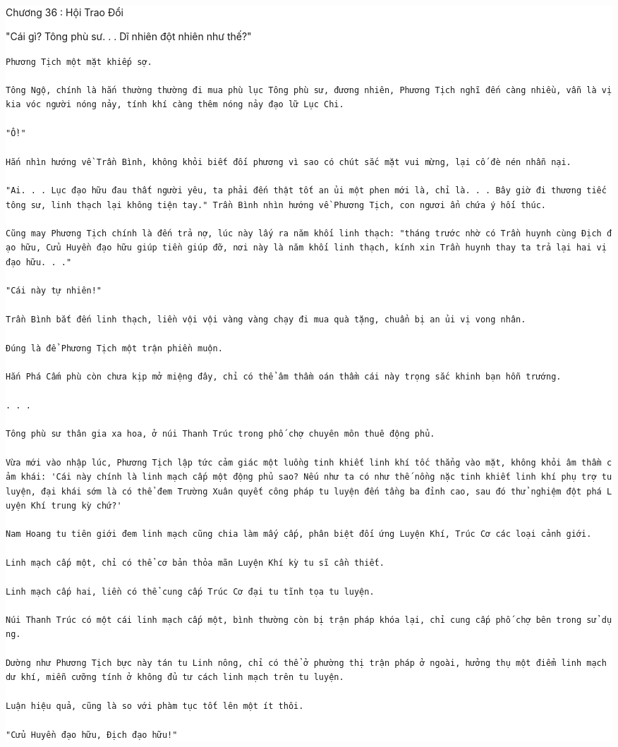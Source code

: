 




Chương 36 : Hội Trao Đổi


"Cái gì? Tông phù sư. . . Dĩ nhiên đột nhiên như thế?"

	Phương Tịch một mặt khiếp sợ.

	Tông Ngộ, chính là hắn thường thường đi mua phù lục Tông phù sư, đương nhiên, Phương Tịch nghĩ đến càng nhiều, vẫn là vị kia vóc người nóng nảy, tính khí càng thêm nóng nảy đạo lữ Lục Chi.

	"Ồ!"

	Hắn nhìn hướng về Trần Bình, không khỏi biết đối phương vì sao có chút sắc mặt vui mừng, lại cố đè nén nhẫn nại.

	"Ai. . . Lục đạo hữu đau thất người yêu, ta phải đến thật tốt an ủi một phen mới là, chỉ là. . . Bây giờ đi thương tiếc tông sư, linh thạch lại không tiện tay." Trần Bình nhìn hướng về Phương Tịch, con ngươi ẩn chứa ý hối thúc.

	Cũng may Phương Tịch chính là đến trả nợ, lúc này lấy ra năm khối linh thạch: "tháng trước nhờ có Trần huynh cùng Địch đạo hữu, Cửu Huyền đạo hữu giúp tiền giúp đỡ, nơi này là năm khối linh thạch, kính xin Trần huynh thay ta trả lại hai vị đạo hữu. . ."

	"Cái này tự nhiên!"

	Trần Bình bắt đến linh thạch, liền vội vội vàng vàng chạy đi mua quà tặng, chuẩn bị an ủi vị vong nhân.

	Đúng là để Phương Tịch một trận phiền muộn.

	Hắn Phá Cấm phù còn chưa kịp mở miệng đây, chỉ có thể âm thầm oán thầm cái này trọng sắc khinh bạn hỗn trướng.

	. . .

	Tông phù sư thân gia xa hoa, ở núi Thanh Trúc trong phố chợ chuyên môn thuê động phủ.

	Vừa mới vào nhập lúc, Phương Tịch lập tức cảm giác một luồng tinh khiết linh khí tốc thẳng vào mặt, không khỏi âm thầm cảm khái: 'Cái này chính là linh mạch cấp một động phủ sao? Nếu như ta có như thế nồng nặc tinh khiết linh khí phụ trợ tu luyện, đại khái sớm là có thể đem Trường Xuân quyết công pháp tu luyện đến tầng ba đỉnh cao, sau đó thử nghiệm đột phá Luyện Khí trung kỳ chứ?'

	Nam Hoang tu tiên giới đem linh mạch cũng chia làm mấy cấp, phân biệt đối ứng Luyện Khí, Trúc Cơ các loại cảnh giới.

	Linh mạch cấp một, chỉ có thể cơ bản thỏa mãn Luyện Khí kỳ tu sĩ cần thiết.

	Linh mạch cấp hai, liền có thể cung cấp Trúc Cơ đại tu tĩnh tọa tu luyện.

	Núi Thanh Trúc có một cái linh mạch cấp một, bình thường còn bị trận pháp khóa lại, chỉ cung cấp phố chợ bên trong sử dụng.

	Dường như Phương Tịch bực này tán tu Linh nông, chỉ có thể ở phường thị trận pháp ở ngoài, hưởng thụ một điểm linh mạch dư khí, miễn cưỡng tính ở không đủ tư cách linh mạch trên tu luyện.

	Luận hiệu quả, cũng là so với phàm tục tốt lên một ít thôi.

	"Cửu Huyền đạo hữu, Địch đạo hữu!"
